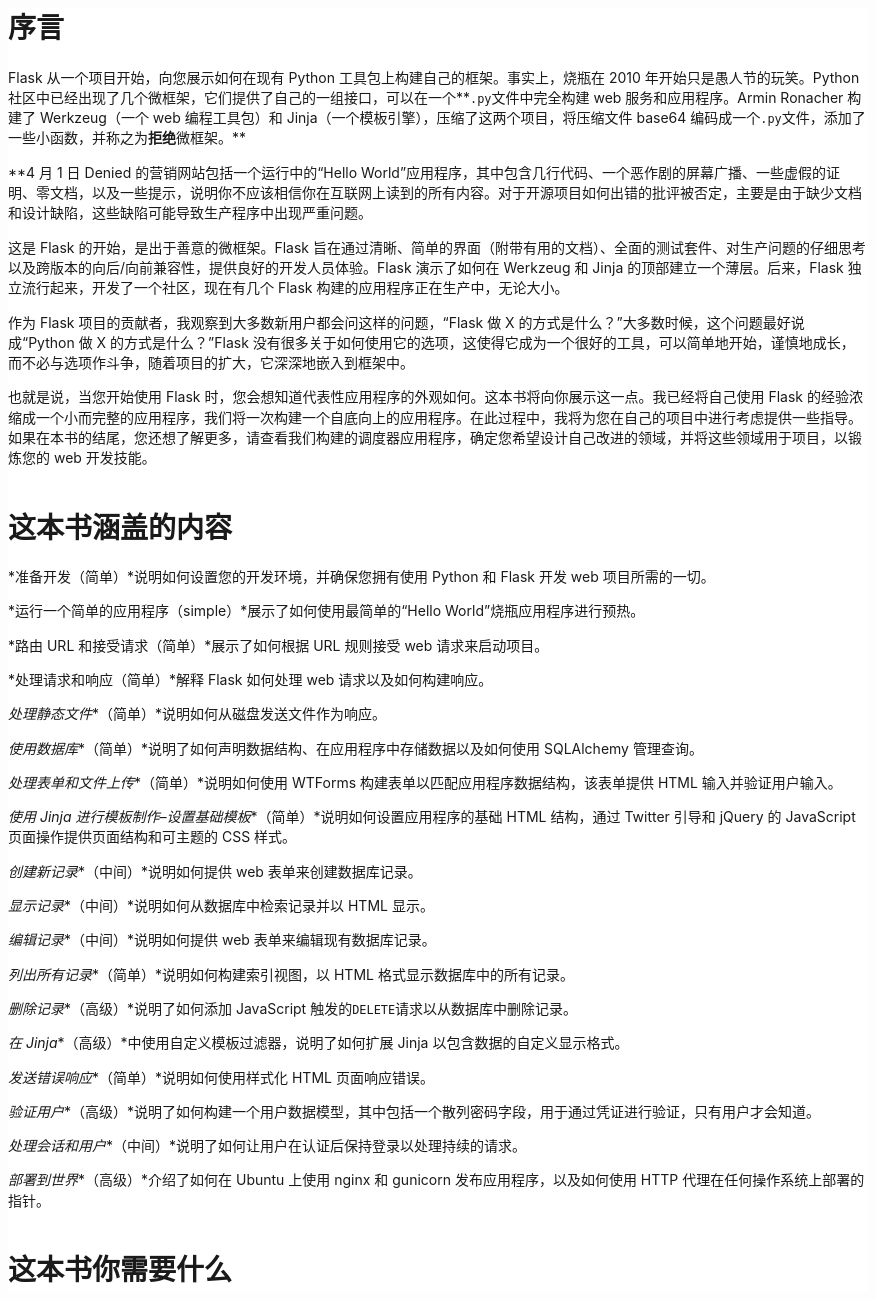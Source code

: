 # 序言

Flask 从一个项目开始，向您展示如何在现有 Python 工具包上构建自己的框架。事实上，烧瓶在 2010 年开始只是愚人节的玩笑。Python 社区中已经出现了几个微框架，它们提供了自己的一组接口，可以在一个**`.py`文件中完全构建 web 服务和应用程序。Armin Ronacher 构建了 Werkzeug（一个 web 编程工具包）和 Jinja（一个模板引擎），压缩了这两个项目，将压缩文件 base64 编码成一个`.py`文件，添加了一些小函数，并称之为**拒绝**微框架。**

 **4 月 1 日 Denied 的营销网站包括一个运行中的“Hello World”应用程序，其中包含几行代码、一个恶作剧的屏幕广播、一些虚假的证明、零文档，以及一些提示，说明你不应该相信你在互联网上读到的所有内容。对于开源项目如何出错的批评被否定，主要是由于缺少文档和设计缺陷，这些缺陷可能导致生产程序中出现严重问题。

这是 Flask 的开始，是出于善意的微框架。Flask 旨在通过清晰、简单的界面（附带有用的文档）、全面的测试套件、对生产问题的仔细思考以及跨版本的向后/向前兼容性，提供良好的开发人员体验。Flask 演示了如何在 Werkzeug 和 Jinja 的顶部建立一个薄层。后来，Flask 独立流行起来，开发了一个社区，现在有几个 Flask 构建的应用程序正在生产中，无论大小。

作为 Flask 项目的贡献者，我观察到大多数新用户都会问这样的问题，“Flask 做 X 的方式是什么？”大多数时候，这个问题最好说成“Python 做 X 的方式是什么？”Flask 没有很多关于如何使用它的选项，这使得它成为一个很好的工具，可以简单地开始，谨慎地成长，而不必与选项作斗争，随着项目的扩大，它深深地嵌入到框架中。

也就是说，当您开始使用 Flask 时，您会想知道代表性应用程序的外观如何。这本书将向你展示这一点。我已经将自己使用 Flask 的经验浓缩成一个小而完整的应用程序，我们将一次构建一个自底向上的应用程序。在此过程中，我将为您在自己的项目中进行考虑提供一些指导。如果在本书的结尾，您还想了解更多，请查看我们构建的调度器应用程序，确定您希望设计自己改进的领域，并将这些领域用于项目，以锻炼您的 web 开发技能。

# 这本书涵盖的内容

*准备开发（简单）*说明如何设置您的开发环境，并确保您拥有使用 Python 和 Flask 开发 web 项目所需的一切。

*运行一个简单的应用程序（simple）*展示了如何使用最简单的“Hello World”烧瓶应用程序进行预热。

*路由 URL 和接受请求（简单）*展示了如何根据 URL 规则接受 web 请求来启动项目。

*处理请求和响应（简单）*解释 Flask 如何处理 web 请求以及如何构建响应。

*处理静态文件**（简单）*说明如何从磁盘发送文件作为响应。

*使用数据库**（简单）*说明了如何声明数据结构、在应用程序中存储数据以及如何使用 SQLAlchemy 管理查询。

*处理表单和文件上传**（简单）*说明如何使用 WTForms 构建表单以匹配应用程序数据结构，该表单提供 HTML 输入并验证用户输入。

*使用 Jinja 进行模板制作–设置基础模板**（简单）*说明如何设置应用程序的基础 HTML 结构，通过 Twitter 引导和 jQuery 的 JavaScript 页面操作提供页面结构和可主题的 CSS 样式。

*创建新记录**（中间）*说明如何提供 web 表单来创建数据库记录。

*显示记录**（中间）*说明如何从数据库中检索记录并以 HTML 显示。

*编辑记录**（中间）*说明如何提供 web 表单来编辑现有数据库记录。

*列出所有记录**（简单）*说明如何构建索引视图，以 HTML 格式显示数据库中的所有记录。

*删除记录**（高级）*说明了如何添加 JavaScript 触发的`DELETE`请求以从数据库中删除记录。

*在 Jinja**（高级）*中使用自定义模板过滤器，说明了如何扩展 Jinja 以包含数据的自定义显示格式。

*发送错误响应**（简单）*说明如何使用样式化 HTML 页面响应错误。

*验证用户**（高级）*说明了如何构建一个用户数据模型，其中包括一个散列密码字段，用于通过凭证进行验证，只有用户才会知道。

*处理会话和用户**（中间）*说明了如何让用户在认证后保持登录以处理持续的请求。

*部署到世界**（高级）*介绍了如何在 Ubuntu 上使用 nginx 和 gunicorn 发布应用程序，以及如何使用 HTTP 代理在任何操作系统上部署的指针。

# 这本书你需要什么
